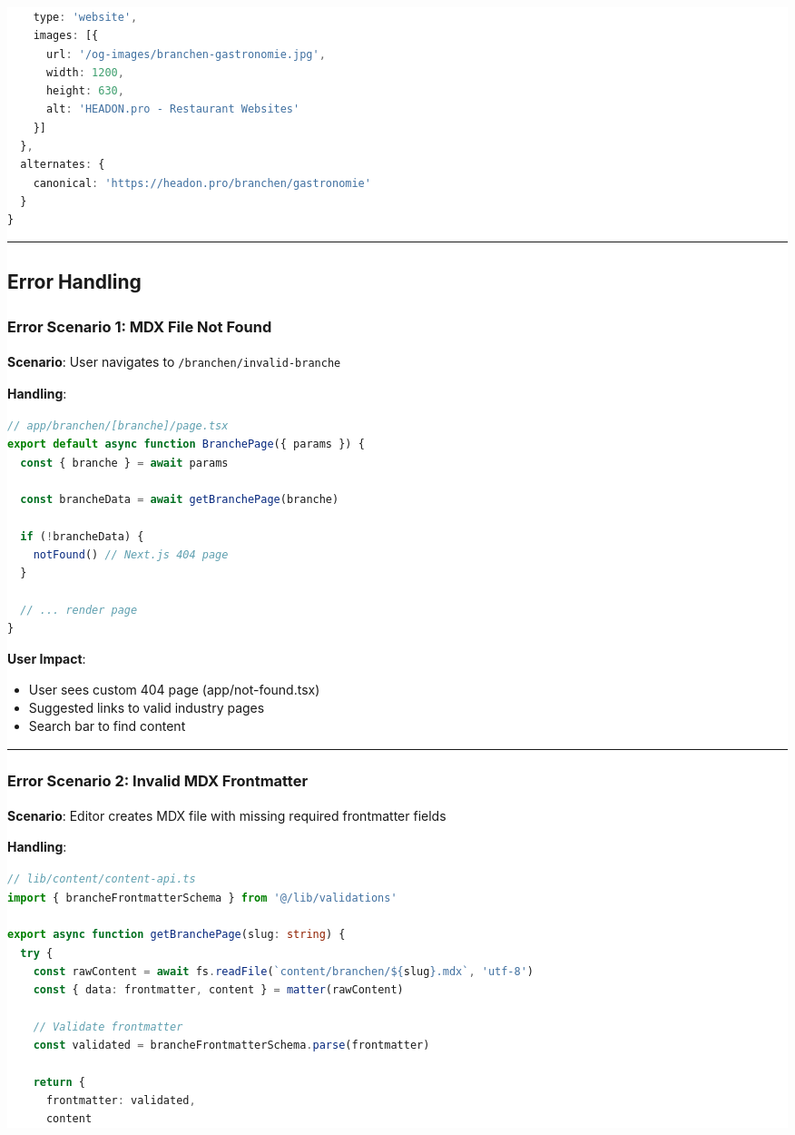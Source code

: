 ```typescript
    type: 'website',
    images: [{
      url: '/og-images/branchen-gastronomie.jpg',
      width: 1200,
      height: 630,
      alt: 'HEADON.pro - Restaurant Websites'
    }]
  },
  alternates: {
    canonical: 'https://headon.pro/branchen/gastronomie'
  }
}
```

---

## Error Handling

### Error Scenario 1: MDX File Not Found

**Scenario**: User navigates to `/branchen/invalid-branche`

**Handling**:
```typescript
// app/branchen/[branche]/page.tsx
export default async function BranchePage({ params }) {
  const { branche } = await params

  const brancheData = await getBranchePage(branche)

  if (!brancheData) {
    notFound() // Next.js 404 page
  }

  // ... render page
}
```

**User Impact**:
- User sees custom 404 page (app/not-found.tsx)
- Suggested links to valid industry pages
- Search bar to find content

---

### Error Scenario 2: Invalid MDX Frontmatter

**Scenario**: Editor creates MDX file with missing required frontmatter fields

**Handling**:
```typescript
// lib/content/content-api.ts
import { brancheFrontmatterSchema } from '@/lib/validations'

export async function getBranchePage(slug: string) {
  try {
    const rawContent = await fs.readFile(`content/branchen/${slug}.mdx`, 'utf-8')
    const { data: frontmatter, content } = matter(rawContent)

    // Validate frontmatter
    const validated = brancheFrontmatterSchema.parse(frontmatter)

    return {
      frontmatter: validated,
      content
```